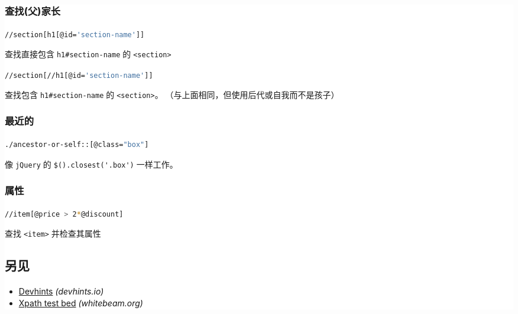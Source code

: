 ### 查找(父)家长

```bash
//section[h1[@id='section-name']]
```

查找直接包含 `h1#section-name` 的 `<section>`

```bash
//section[//h1[@id='section-name']]
```

查找包含 `h1#section-name` 的 `<section>`。
（与上面相同，但使用后代或自我而不是孩子）

### 最近的

```bash
./ancestor-or-self::[@class="box"]
```

像 `jQuery` 的 `$().closest('.box')` 一样工作。

### 属性

```bash
//item[@price > 2*@discount]
```

查找 `<item>` 并检查其属性

另见
--------

- [Devhints](https://devhints.io/xpath) _(devhints.io)_
- [Xpath test bed](http://www.whitebeam.org/library/guide/TechNotes/xpathtestbed.rhtm) _(whitebeam.org)_
